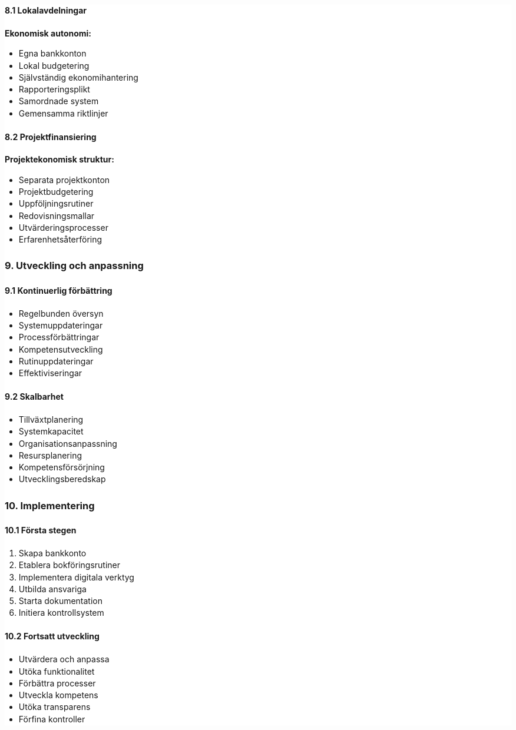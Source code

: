 #### 8.1 Lokalavdelningar
**Ekonomisk autonomi:**
- Egna bankkonton
- Lokal budgetering
- Självständig ekonomihantering
- Rapporteringsplikt
- Samordnade system
- Gemensamma riktlinjer

#### 8.2 Projektfinansiering
**Projektekonomisk struktur:**
- Separata projektkonton
- Projektbudgetering
- Uppföljningsrutiner
- Redovisningsmallar
- Utvärderingsprocesser
- Erfarenhetsåterföring

### 9. Utveckling och anpassning

#### 9.1 Kontinuerlig förbättring
- Regelbunden översyn
- Systemuppdateringar
- Processförbättringar
- Kompetensutveckling
- Rutinuppdateringar
- Effektiviseringar

#### 9.2 Skalbarhet
- Tillväxtplanering
- Systemkapacitet
- Organisationsanpassning
- Resursplanering
- Kompetensförsörjning
- Utvecklingsberedskap

### 10. Implementering

#### 10.1 Första stegen
1. Skapa bankkonto
2. Etablera bokföringsrutiner
3. Implementera digitala verktyg
4. Utbilda ansvariga
5. Starta dokumentation
6. Initiera kontrollsystem

#### 10.2 Fortsatt utveckling
- Utvärdera och anpassa
- Utöka funktionalitet
- Förbättra processer
- Utveckla kompetens
- Utöka transparens
- Förfina kontroller

